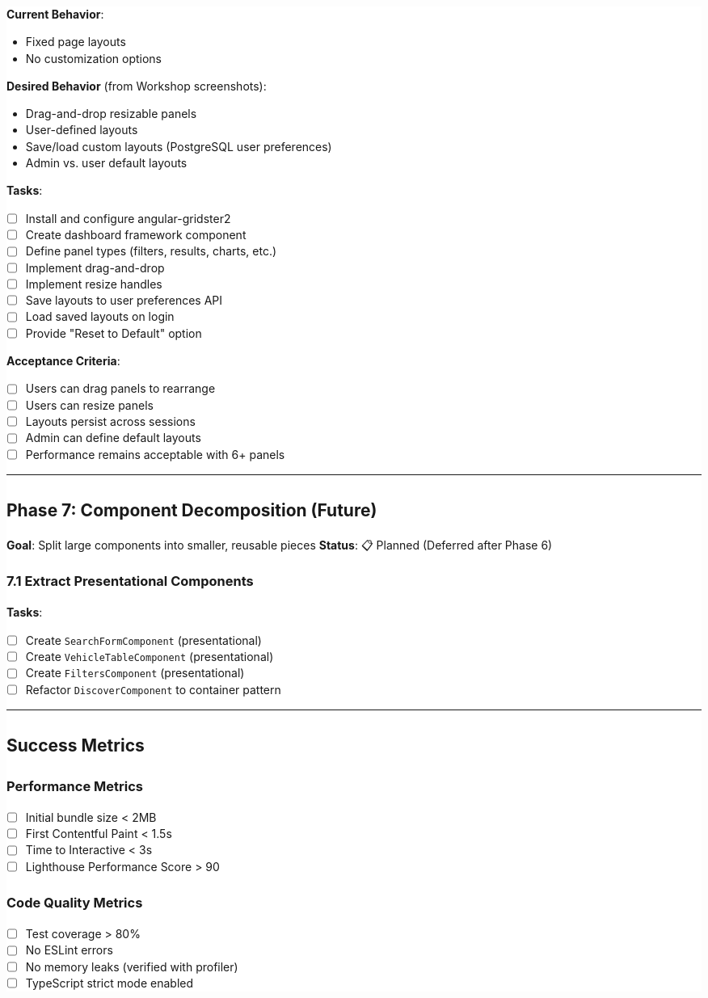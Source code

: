 **Current Behavior**:
- Fixed page layouts
- No customization options

**Desired Behavior** (from Workshop screenshots):
- Drag-and-drop resizable panels
- User-defined layouts
- Save/load custom layouts (PostgreSQL user preferences)
- Admin vs. user default layouts

**Tasks**:
- [ ] Install and configure angular-gridster2
- [ ] Create dashboard framework component
- [ ] Define panel types (filters, results, charts, etc.)
- [ ] Implement drag-and-drop
- [ ] Implement resize handles
- [ ] Save layouts to user preferences API
- [ ] Load saved layouts on login
- [ ] Provide "Reset to Default" option

**Acceptance Criteria**:
- [ ] Users can drag panels to rearrange
- [ ] Users can resize panels
- [ ] Layouts persist across sessions
- [ ] Admin can define default layouts
- [ ] Performance remains acceptable with 6+ panels

---

## Phase 7: Component Decomposition (Future)
**Goal**: Split large components into smaller, reusable pieces
**Status**: 📋 Planned (Deferred after Phase 6)

### 7.1 Extract Presentational Components

**Tasks**:
- [ ] Create `SearchFormComponent` (presentational)
- [ ] Create `VehicleTableComponent` (presentational)
- [ ] Create `FiltersComponent` (presentational)
- [ ] Refactor `DiscoverComponent` to container pattern

---

## Success Metrics

### Performance Metrics
- [ ] Initial bundle size < 2MB
- [ ] First Contentful Paint < 1.5s
- [ ] Time to Interactive < 3s
- [ ] Lighthouse Performance Score > 90

### Code Quality Metrics
- [ ] Test coverage > 80%
- [ ] No ESLint errors
- [ ] No memory leaks (verified with profiler)
- [ ] TypeScript strict mode enabled
